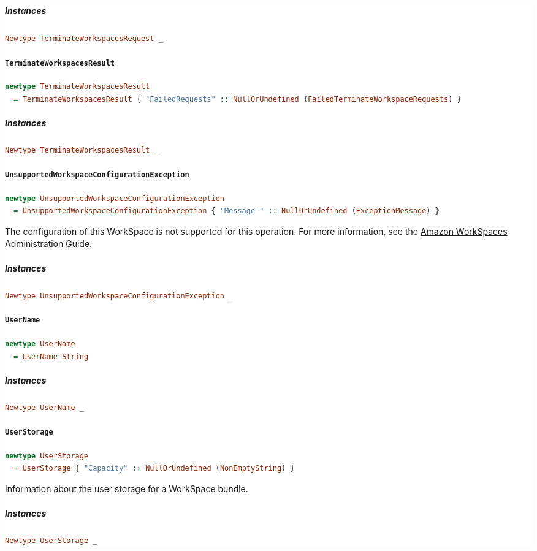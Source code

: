 ##### Instances
``` purescript
Newtype TerminateWorkspacesRequest _
```

#### `TerminateWorkspacesResult`

``` purescript
newtype TerminateWorkspacesResult
  = TerminateWorkspacesResult { "FailedRequests" :: NullOrUndefined (FailedTerminateWorkspaceRequests) }
```

##### Instances
``` purescript
Newtype TerminateWorkspacesResult _
```

#### `UnsupportedWorkspaceConfigurationException`

``` purescript
newtype UnsupportedWorkspaceConfigurationException
  = UnsupportedWorkspaceConfigurationException { "Message'" :: NullOrUndefined (ExceptionMessage) }
```

<p>The configuration of this WorkSpace is not supported for this operation. For more information, see the <a href="http://docs.aws.amazon.com/workspaces/latest/adminguide/">Amazon WorkSpaces Administration Guide</a>. </p>

##### Instances
``` purescript
Newtype UnsupportedWorkspaceConfigurationException _
```

#### `UserName`

``` purescript
newtype UserName
  = UserName String
```

##### Instances
``` purescript
Newtype UserName _
```

#### `UserStorage`

``` purescript
newtype UserStorage
  = UserStorage { "Capacity" :: NullOrUndefined (NonEmptyString) }
```

<p>Information about the user storage for a WorkSpace bundle.</p>

##### Instances
``` purescript
Newtype UserStorage _
```
